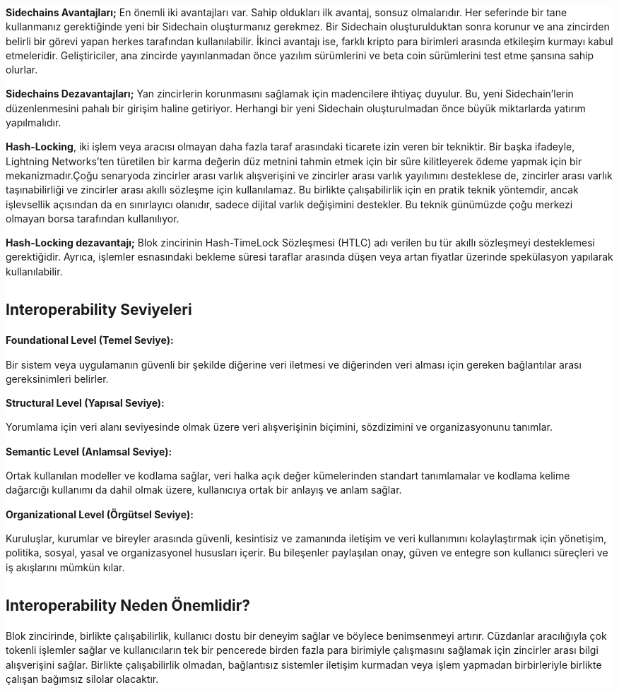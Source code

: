 **Sidechains Avantajları;**
En önemli iki avantajları var. Sahip oldukları ilk avantaj, sonsuz olmalarıdır. Her seferinde bir tane kullanmanız gerektiğinde yeni bir Sidechain oluşturmanız gerekmez. Bir Sidechain oluşturulduktan sonra korunur ve ana zincirden belirli bir görevi yapan herkes tarafından kullanılabilir.
İkinci avantajı ise, farklı kripto para birimleri arasında etkileşim kurmayı kabul etmeleridir. Geliştiriciler, ana zincirde yayınlanmadan önce yazılım sürümlerini ve beta coin sürümlerini test etme şansına sahip olurlar.

**Sidechains Dezavantajları;**
Yan zincirlerin korunmasını sağlamak için madencilere ihtiyaç duyulur. Bu, yeni Sidechain’lerin düzenlenmesini pahalı bir girişim haline getiriyor. Herhangi bir yeni Sidechain oluşturulmadan önce büyük miktarlarda yatırım yapılmalıdır.

**Hash-Locking**, iki işlem veya aracısı olmayan daha fazla taraf arasındaki ticarete izin veren bir tekniktir. Bir başka ifadeyle, Lightning Networks’ten türetilen bir karma değerin düz metnini tahmin etmek için bir süre kilitleyerek ödeme yapmak için bir mekanizmadır.Çoğu senaryoda zincirler arası varlık alışverişini ve zincirler arası varlık yayılımını desteklese de, zincirler arası varlık taşınabilirliği ve zincirler arası akıllı sözleşme için kullanılamaz. Bu birlikte çalışabilirlik için en pratik teknik yöntemdir, ancak işlevsellik açısından da en sınırlayıcı olanıdır, sadece dijital varlık değişimini destekler. Bu teknik günümüzde çoğu merkezi olmayan borsa tarafından kullanılıyor.

**Hash-Locking dezavantajı;**
Blok zincirinin Hash-TimeLock Sözleşmesi (HTLC) adı verilen bu tür akıllı sözleşmeyi desteklemesi gerektiğidir. Ayrıca, işlemler esnasındaki bekleme süresi taraflar arasında düşen veya artan fiyatlar üzerinde spekülasyon yapılarak kullanılabilir.

## Interoperability Seviyeleri
**Foundational Level (Temel Seviye):**

Bir sistem veya uygulamanın güvenli bir şekilde diğerine veri iletmesi ve diğerinden veri alması için gereken bağlantılar arası gereksinimleri belirler.

**Structural Level (Yapısal Seviye):**

Yorumlama için veri alanı seviyesinde olmak üzere veri alışverişinin biçimini, sözdizimini ve organizasyonunu tanımlar.

**Semantic Level (Anlamsal Seviye):**

Ortak kullanılan modeller ve kodlama sağlar, veri halka açık değer kümelerinden standart tanımlamalar ve kodlama kelime dağarcığı kullanımı da dahil olmak üzere, kullanıcıya ortak bir anlayış ve anlam sağlar.

**Organizational Level (Örgütsel Seviye):**

Kuruluşlar, kurumlar ve bireyler arasında güvenli, kesintisiz ve zamanında iletişim ve veri kullanımını kolaylaştırmak için yönetişim, politika, sosyal, yasal ve organizasyonel hususları içerir. Bu bileşenler paylaşılan onay, güven ve entegre son kullanıcı süreçleri ve iş akışlarını mümkün kılar.

## Interoperability Neden Önemlidir?
Blok zincirinde, birlikte çalışabilirlik, kullanıcı dostu bir deneyim sağlar ve böylece benimsenmeyi artırır. Cüzdanlar aracılığıyla çok tokenli işlemler sağlar ve kullanıcıların tek bir pencerede birden fazla para birimiyle çalışmasını sağlamak için zincirler arası bilgi alışverişini sağlar. Birlikte çalışabilirlik olmadan, bağlantısız sistemler iletişim kurmadan veya işlem yapmadan birbirleriyle birlikte çalışan bağımsız silolar olacaktır.
